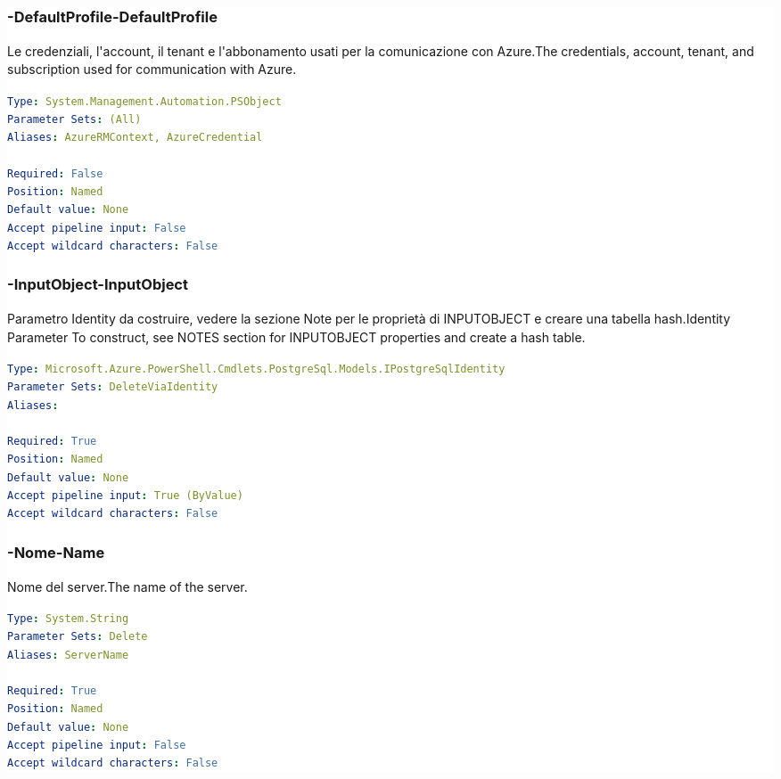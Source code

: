 ### <span data-ttu-id="2a758-117">-DefaultProfile</span><span class="sxs-lookup"><span data-stu-id="2a758-117">-DefaultProfile</span></span>
<span data-ttu-id="2a758-118">Le credenziali, l'account, il tenant e l'abbonamento usati per la comunicazione con Azure.</span><span class="sxs-lookup"><span data-stu-id="2a758-118">The credentials, account, tenant, and subscription used for communication with Azure.</span></span>

```yaml
Type: System.Management.Automation.PSObject
Parameter Sets: (All)
Aliases: AzureRMContext, AzureCredential

Required: False
Position: Named
Default value: None
Accept pipeline input: False
Accept wildcard characters: False
```

### <span data-ttu-id="2a758-119">-InputObject</span><span class="sxs-lookup"><span data-stu-id="2a758-119">-InputObject</span></span>
<span data-ttu-id="2a758-120">Parametro Identity da costruire, vedere la sezione Note per le proprietà di INPUTOBJECT e creare una tabella hash.</span><span class="sxs-lookup"><span data-stu-id="2a758-120">Identity Parameter To construct, see NOTES section for INPUTOBJECT properties and create a hash table.</span></span>

```yaml
Type: Microsoft.Azure.PowerShell.Cmdlets.PostgreSql.Models.IPostgreSqlIdentity
Parameter Sets: DeleteViaIdentity
Aliases:

Required: True
Position: Named
Default value: None
Accept pipeline input: True (ByValue)
Accept wildcard characters: False
```

### <span data-ttu-id="2a758-121">-Nome</span><span class="sxs-lookup"><span data-stu-id="2a758-121">-Name</span></span>
<span data-ttu-id="2a758-122">Nome del server.</span><span class="sxs-lookup"><span data-stu-id="2a758-122">The name of the server.</span></span>

```yaml
Type: System.String
Parameter Sets: Delete
Aliases: ServerName

Required: True
Position: Named
Default value: None
Accept pipeline input: False
Accept wildcard characters: False
```
